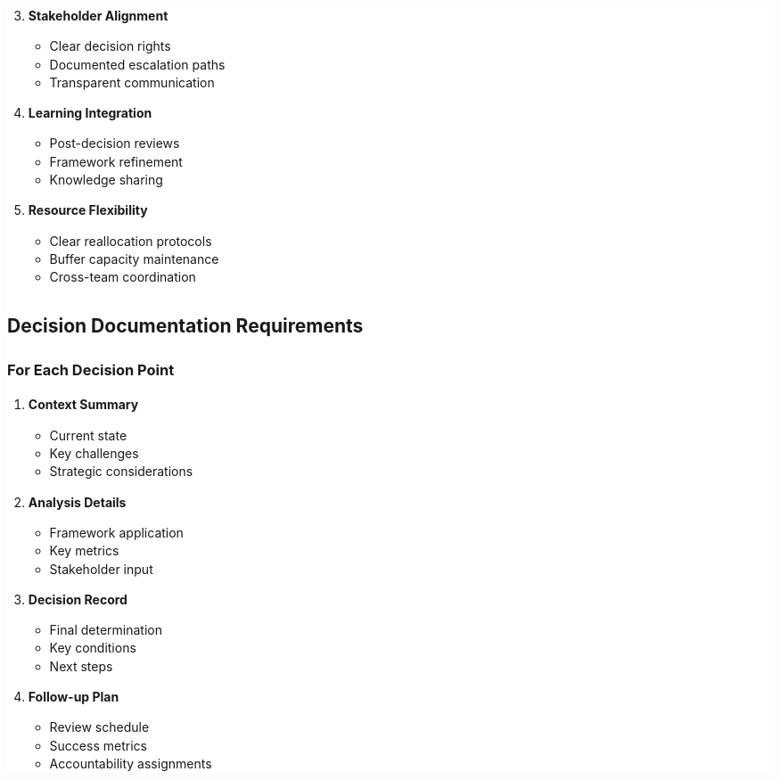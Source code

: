 3. **Stakeholder Alignment**
   - Clear decision rights
   - Documented escalation paths
   - Transparent communication

4. **Learning Integration**
   - Post-decision reviews
   - Framework refinement
   - Knowledge sharing

5. **Resource Flexibility**
   - Clear reallocation protocols
   - Buffer capacity maintenance
   - Cross-team coordination

## Decision Documentation Requirements

### For Each Decision Point
1. **Context Summary**
   - Current state
   - Key challenges
   - Strategic considerations

2. **Analysis Details**
   - Framework application
   - Key metrics
   - Stakeholder input

3. **Decision Record**
   - Final determination
   - Key conditions
   - Next steps

4. **Follow-up Plan**
   - Review schedule
   - Success metrics
   - Accountability assignments
